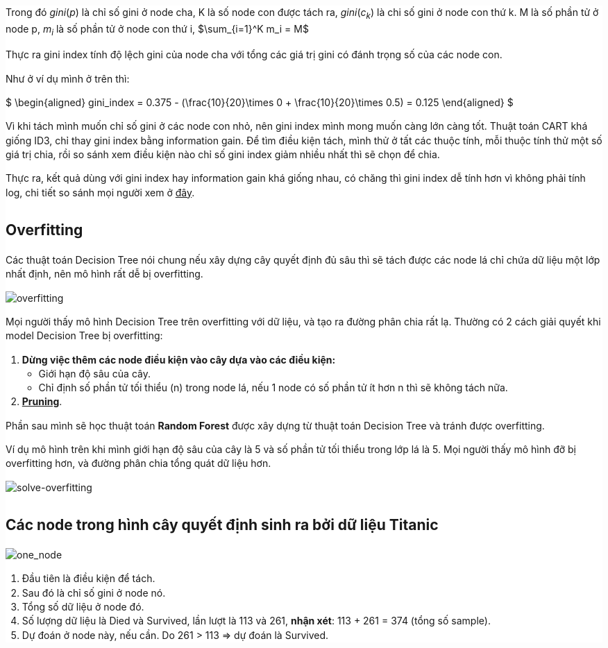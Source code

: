 Trong đó $gini(p)$ là chỉ số gini ở node cha, K là số node con được tách ra, $gini(c_k)$ là chi số gini ở node con thứ k. M là số phần tử ở node p, $m_i$ là số phần tử ở node con thứ i, $\sum_{i=1}^K m_i = M$

Thực ra gini index tính độ lệch gini của node cha với tổng các giá trị gini có đánh trọng số của các node con.

Như ở ví dụ mình ở trên thì:

$
\begin{aligned}
gini\_index = 0.375 - (\frac{10}{20}\times 0 + \frac{10}{20}\times 0.5) = 0.125
\end{aligned}
$

Vì khi tách mình muốn chỉ số gini ở các node con nhỏ, nên gini index mình mong muốn càng lớn càng tốt. Thuật toán CART khá giống ID3, chỉ thay gini index bằng information gain. Để tìm điều kiện tách, mình thử ở tất các thuộc tính, mỗi thuộc tính thử một số giá trị chia, rồi so sánh xem điều kiện nào chỉ số gini index giảm nhiều nhất thì sẽ chọn để chia.

Thực ra, kết quả dùng với gini index hay information gain khá giống nhau, có chăng thì gini index dễ tính hơn vì không phải tính log, chi tiết so sánh mọi người xem ở [đây](https://github.com/rasbt/python-machine-learning-book/blob/master/faq/decision-tree-binary.md).

## Overfitting
Các thuật toán Decision Tree nói chung nếu xây dựng cây quyết định đủ sâu thì sẽ tách được các node lá chỉ chứa dữ liệu một lớp nhất định, nên mô hình rất dễ bị overfitting.

![overfitting](./imgs/decision_tree/overfitting.png)

Mọi người thấy mô hình Decision Tree trên overfitting với dữ liệu, và tạo ra đường phân chia rất lạ. Thường có 2 cách giải quyết khi model Decision Tree bị overfitting:
 1. **Dừng việc thêm các node điều kiện vào cây dựa vào các điều kiện:**
     - Giới hạn độ sâu của cây.
     - Chỉ định số phần tử tối thiểu (n) trong node lá, nếu 1 node có số phần tử ít hơn n thì sẽ không tách nữa.
 2. [**Pruning**](https://machinelearningcoban.com/2018/01/14/id3/#-pruning).
 
Phần sau mình sẽ học thuật toán **Random Forest** được xây dựng từ thuật toán Decision Tree và tránh được overfitting.

Ví dụ mô hình trên khi mình giới hạn độ sâu của cây là 5 và số phần tử tối thiểu trong lớp lá là 5. Mọi người thấy mô hình đỡ bị overfitting hơn, và đường phân chia tổng quát dữ liệu hơn.

![solve-overfitting](./imgs/decision_tree/solve_overfitting.png)


## Các node trong hình cây quyết định sinh ra bởi dữ liệu Titanic
![one_node](./imgs/decision_tree/one_node.PNG)

1. Đầu tiên là điều kiện để tách. 
2. Sau đó là chỉ số gini ở node nó. 
3. Tổng số dữ liệu ở node đó.
4. Số lượng dữ liệu là Died và Survived, lần lượt là 113 và 261, **nhận xét**: 113 + 261 = 374 (tổng số sample).
5. Dự đoán ở node này, nếu cần. Do 261 > 113 => dự đoán là Survived.
